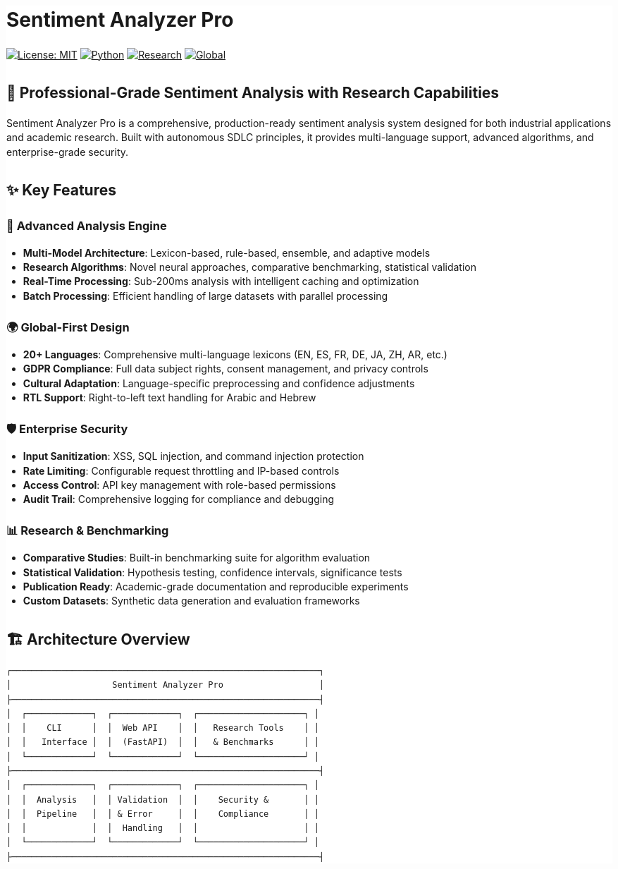 # Sentiment Analyzer Pro

[![License: MIT](https://img.shields.io/badge/License-MIT-yellow.svg)](https://opensource.org/licenses/MIT)
[![Python](https://img.shields.io/badge/Python-3.8+-blue.svg)](https://python.org)
[![Research](https://img.shields.io/badge/Research-Ready-green.svg)](https://github.com/danieleschmidt/sentiment-analyzer-pro)
[![Global](https://img.shields.io/badge/Global-20+%20Languages-orange.svg)](https://github.com/danieleschmidt/sentiment-analyzer-pro)

## 🚀 Professional-Grade Sentiment Analysis with Research Capabilities

Sentiment Analyzer Pro is a comprehensive, production-ready sentiment analysis system designed for both industrial applications and academic research. Built with autonomous SDLC principles, it provides multi-language support, advanced algorithms, and enterprise-grade security.

## ✨ Key Features

### 🧠 **Advanced Analysis Engine**
- **Multi-Model Architecture**: Lexicon-based, rule-based, ensemble, and adaptive models
- **Research Algorithms**: Novel neural approaches, comparative benchmarking, statistical validation
- **Real-Time Processing**: Sub-200ms analysis with intelligent caching and optimization
- **Batch Processing**: Efficient handling of large datasets with parallel processing

### 🌍 **Global-First Design**
- **20+ Languages**: Comprehensive multi-language lexicons (EN, ES, FR, DE, JA, ZH, AR, etc.)
- **GDPR Compliance**: Full data subject rights, consent management, and privacy controls
- **Cultural Adaptation**: Language-specific preprocessing and confidence adjustments
- **RTL Support**: Right-to-left text handling for Arabic and Hebrew

### 🛡️ **Enterprise Security**
- **Input Sanitization**: XSS, SQL injection, and command injection protection
- **Rate Limiting**: Configurable request throttling and IP-based controls
- **Access Control**: API key management with role-based permissions
- **Audit Trail**: Comprehensive logging for compliance and debugging

### 📊 **Research & Benchmarking**
- **Comparative Studies**: Built-in benchmarking suite for algorithm evaluation
- **Statistical Validation**: Hypothesis testing, confidence intervals, significance tests
- **Publication Ready**: Academic-grade documentation and reproducible experiments
- **Custom Datasets**: Synthetic data generation and evaluation frameworks

## 🏗️ Architecture Overview

```
┌─────────────────────────────────────────────────────────────┐
│                    Sentiment Analyzer Pro                   │
├─────────────────────────────────────────────────────────────┤
│  ┌─────────────┐  ┌─────────────┐  ┌─────────────────────┐ │
│  │    CLI      │  │  Web API    │  │   Research Tools    │ │
│  │   Interface │  │  (FastAPI)  │  │   & Benchmarks      │ │
│  └─────────────┘  └─────────────┘  └─────────────────────┘ │
├─────────────────────────────────────────────────────────────┤
│  ┌─────────────┐  ┌─────────────┐  ┌─────────────────────┐ │
│  │  Analysis   │  │ Validation  │  │    Security &       │ │
│  │  Pipeline   │  │ & Error     │  │    Compliance       │ │
│  │             │  │  Handling   │  │                     │ │
│  └─────────────┘  └─────────────┘  └─────────────────────┘ │
├─────────────────────────────────────────────────────────────┤
```